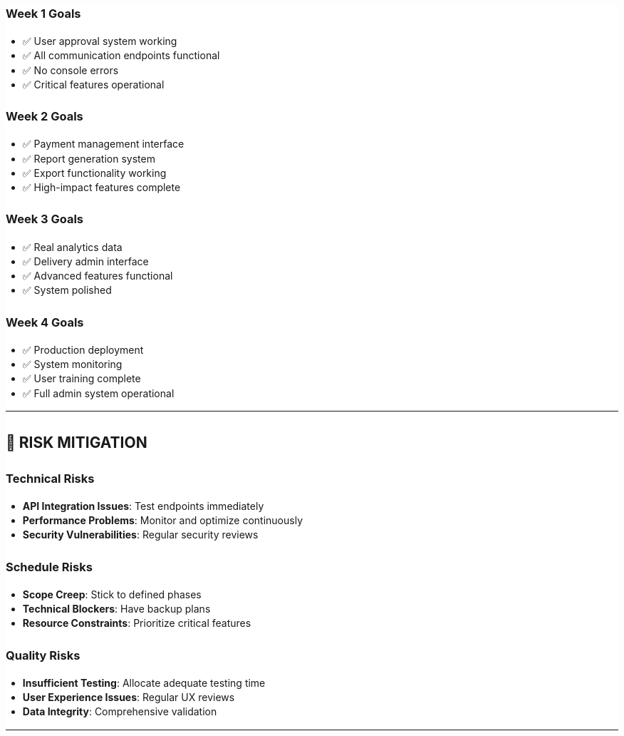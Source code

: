 ### **Week 1 Goals**

- ✅ User approval system working
- ✅ All communication endpoints functional
- ✅ No console errors
- ✅ Critical features operational

### **Week 2 Goals**

- ✅ Payment management interface
- ✅ Report generation system
- ✅ Export functionality working
- ✅ High-impact features complete

### **Week 3 Goals**

- ✅ Real analytics data
- ✅ Delivery admin interface
- ✅ Advanced features functional
- ✅ System polished

### **Week 4 Goals**

- ✅ Production deployment
- ✅ System monitoring
- ✅ User training complete
- ✅ Full admin system operational

---

## 🎯 **RISK MITIGATION**

### **Technical Risks**

- **API Integration Issues**: Test endpoints immediately
- **Performance Problems**: Monitor and optimize continuously
- **Security Vulnerabilities**: Regular security reviews

### **Schedule Risks**

- **Scope Creep**: Stick to defined phases
- **Technical Blockers**: Have backup plans
- **Resource Constraints**: Prioritize critical features

### **Quality Risks**

- **Insufficient Testing**: Allocate adequate testing time
- **User Experience Issues**: Regular UX reviews
- **Data Integrity**: Comprehensive validation

---
